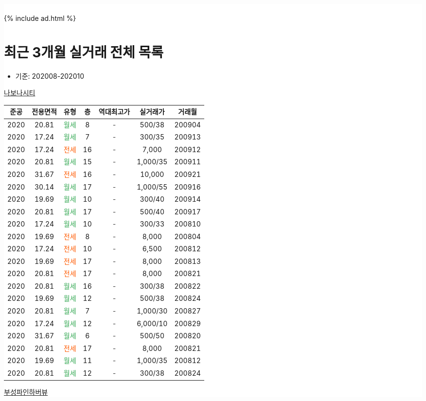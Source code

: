
<br>
{% include ad.html %}
<br>

# 최근 3개월 실거래 전체 목록
* 기준: 202008-202010


[나보나시티](https://search.naver.com/search.naver?query=%EA%B2%BD%EA%B8%B0%EB%8F%84+%EC%8B%9C%ED%9D%A5%EC%8B%9C+%EC%9B%94%EA%B3%B6%EB%8F%99+%EB%82%98%EB%B3%B4%EB%82%98%EC%8B%9C%ED%8B%B0)

|준공|전용면적|유형|층|역대최고가|실거래가|거래월|
|:---:|:---:|:---:|:---:|:---:|:---:|:---:|
|2020|20.81|<span style="color:#34a853">월세</span>|8|<span style="color:#444444">-</span>|500/38|200904|
|2020|17.24|<span style="color:#34a853">월세</span>|7|<span style="color:#444444">-</span>|300/35|200913|
|2020|17.24|<span style="color:#ff5a00">전세</span>|16|<span style="color:#444444">-</span>|7,000|200912|
|2020|20.81|<span style="color:#34a853">월세</span>|15|<span style="color:#444444">-</span>|1,000/35|200911|
|2020|31.67|<span style="color:#ff5a00">전세</span>|16|<span style="color:#444444">-</span>|10,000|200921|
|2020|30.14|<span style="color:#34a853">월세</span>|17|<span style="color:#444444">-</span>|1,000/55|200916|
|2020|19.69|<span style="color:#34a853">월세</span>|10|<span style="color:#444444">-</span>|300/40|200914|
|2020|20.81|<span style="color:#34a853">월세</span>|17|<span style="color:#444444">-</span>|500/40|200917|
|2020|17.24|<span style="color:#34a853">월세</span>|10|<span style="color:#444444">-</span>|300/33|200810|
|2020|19.69|<span style="color:#ff5a00">전세</span>|8|<span style="color:#444444">-</span>|8,000|200804|
|2020|17.24|<span style="color:#ff5a00">전세</span>|10|<span style="color:#444444">-</span>|6,500|200812|
|2020|19.69|<span style="color:#ff5a00">전세</span>|17|<span style="color:#444444">-</span>|8,000|200813|
|2020|20.81|<span style="color:#ff5a00">전세</span>|17|<span style="color:#444444">-</span>|8,000|200821|
|2020|20.81|<span style="color:#34a853">월세</span>|16|<span style="color:#444444">-</span>|300/38|200822|
|2020|19.69|<span style="color:#34a853">월세</span>|12|<span style="color:#444444">-</span>|500/38|200824|
|2020|20.81|<span style="color:#34a853">월세</span>|7|<span style="color:#444444">-</span>|1,000/30|200827|
|2020|17.24|<span style="color:#34a853">월세</span>|12|<span style="color:#444444">-</span>|6,000/10|200829|
|2020|31.67|<span style="color:#34a853">월세</span>|6|<span style="color:#444444">-</span>|500/50|200820|
|2020|20.81|<span style="color:#ff5a00">전세</span>|17|<span style="color:#444444">-</span>|8,000|200821|
|2020|19.69|<span style="color:#34a853">월세</span>|11|<span style="color:#444444">-</span>|1,000/35|200812|
|2020|20.81|<span style="color:#34a853">월세</span>|12|<span style="color:#444444">-</span>|300/38|200824|

[부성파인하버뷰](https://search.naver.com/search.naver?query=%EA%B2%BD%EA%B8%B0%EB%8F%84+%EC%8B%9C%ED%9D%A5%EC%8B%9C+%EC%9B%94%EA%B3%B6%EB%8F%99+%EB%B6%80%EC%84%B1%ED%8C%8C%EC%9D%B8%ED%95%98%EB%B2%84%EB%B7%B0)
